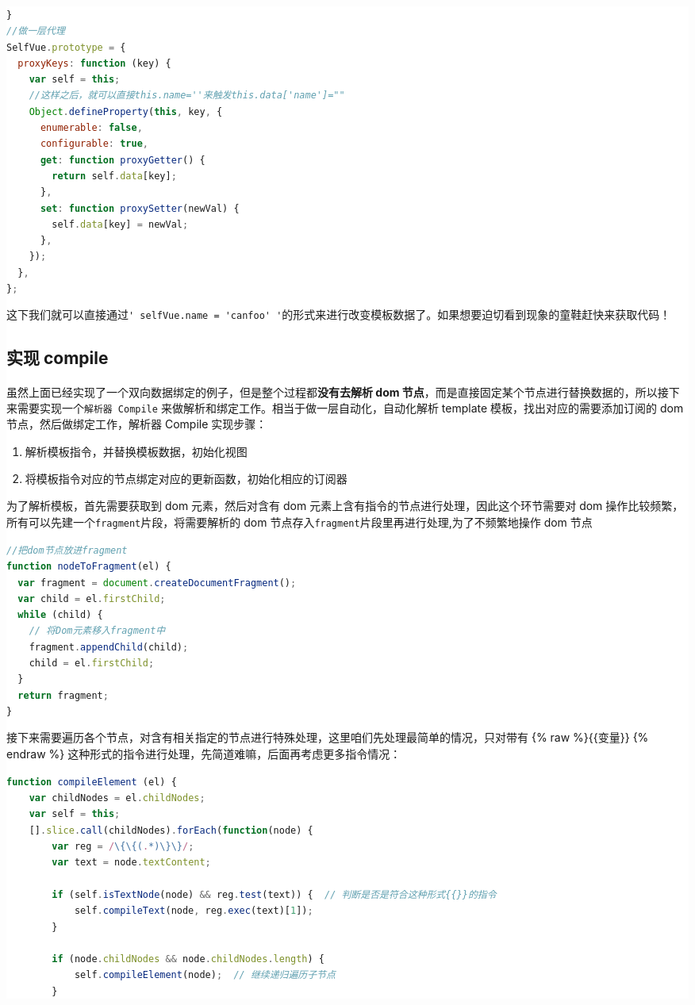 ```js
}
//做一层代理
SelfVue.prototype = {
  proxyKeys: function (key) {
    var self = this;
    //这样之后，就可以直接this.name=''来触发this.data['name']=""
    Object.defineProperty(this, key, {
      enumerable: false,
      configurable: true,
      get: function proxyGetter() {
        return self.data[key];
      },
      set: function proxySetter(newVal) {
        self.data[key] = newVal;
      },
    });
  },
};
```

这下我们就可以直接通过`' selfVue.name = 'canfoo' '`的形式来进行改变模板数据了。如果想要迫切看到现象的童鞋赶快来获取代码！

## 实现 compile

虽然上面已经实现了一个双向数据绑定的例子，但是整个过程都**没有去解析 dom 节点**，而是直接固定某个节点进行替换数据的，所以接下来需要实现一个`解析器 Compile` 来做解析和绑定工作。相当于做一层自动化，自动化解析 template 模板，找出对应的需要添加订阅的 dom 节点，然后做绑定工作，解析器 Compile 实现步骤：

1. 解析模板指令，并替换模板数据，初始化视图

2. 将模板指令对应的节点绑定对应的更新函数，初始化相应的订阅器

为了解析模板，首先需要获取到 dom 元素，然后对含有 dom 元素上含有指令的节点进行处理，因此这个环节需要对 dom 操作比较频繁，所有可以先建一个`fragment`片段，将需要解析的 dom 节点存入`fragment`片段里再进行处理,为了不频繁地操作 dom 节点

```js
//把dom节点放进fragment
function nodeToFragment(el) {
  var fragment = document.createDocumentFragment();
  var child = el.firstChild;
  while (child) {
    // 将Dom元素移入fragment中
    fragment.appendChild(child);
    child = el.firstChild;
  }
  return fragment;
}
```

接下来需要遍历各个节点，对含有相关指定的节点进行特殊处理，这里咱们先处理最简单的情况，只对带有 {% raw %}{{变量}} {% endraw %} 这种形式的指令进行处理，先简道难嘛，后面再考虑更多指令情况：

```js
function compileElement (el) {
    var childNodes = el.childNodes;
    var self = this;
    [].slice.call(childNodes).forEach(function(node) {
        var reg = /\{\{(.*)\}\}/;
        var text = node.textContent;

        if (self.isTextNode(node) && reg.test(text)) {  // 判断是否是符合这种形式{{}}的指令
            self.compileText(node, reg.exec(text)[1]);
        }

        if (node.childNodes && node.childNodes.length) {
            self.compileElement(node);  // 继续递归遍历子节点
        }
```